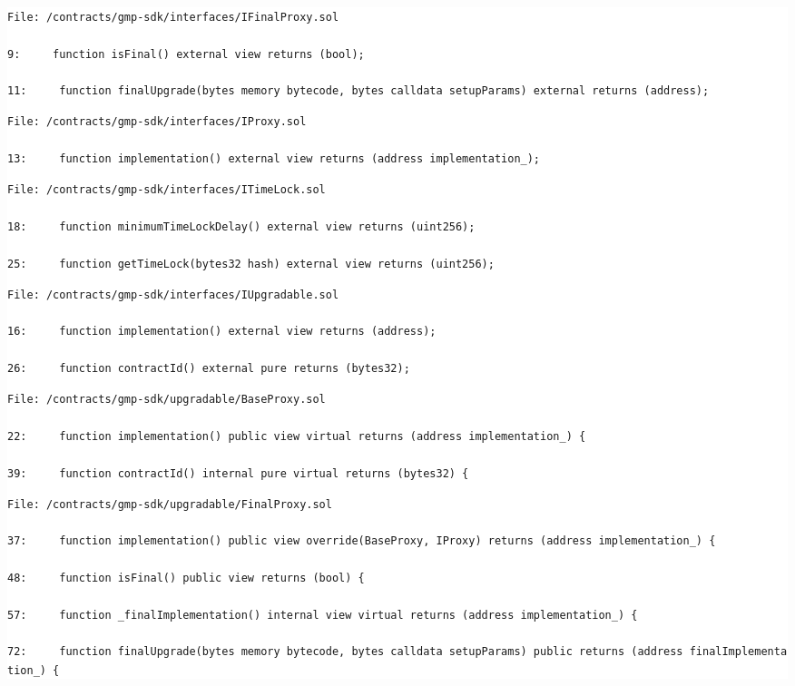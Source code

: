 ```solidity
File: /contracts/gmp-sdk/interfaces/IFinalProxy.sol

9:     function isFinal() external view returns (bool);

11:     function finalUpgrade(bytes memory bytecode, bytes calldata setupParams) external returns (address);

```

```solidity
File: /contracts/gmp-sdk/interfaces/IProxy.sol

13:     function implementation() external view returns (address implementation_);

```

```solidity
File: /contracts/gmp-sdk/interfaces/ITimeLock.sol

18:     function minimumTimeLockDelay() external view returns (uint256);

25:     function getTimeLock(bytes32 hash) external view returns (uint256);

```

```solidity
File: /contracts/gmp-sdk/interfaces/IUpgradable.sol

16:     function implementation() external view returns (address);

26:     function contractId() external pure returns (bytes32);

```

```solidity
File: /contracts/gmp-sdk/upgradable/BaseProxy.sol

22:     function implementation() public view virtual returns (address implementation_) {

39:     function contractId() internal pure virtual returns (bytes32) {

```

```solidity
File: /contracts/gmp-sdk/upgradable/FinalProxy.sol

37:     function implementation() public view override(BaseProxy, IProxy) returns (address implementation_) {

48:     function isFinal() public view returns (bool) {

57:     function _finalImplementation() internal view virtual returns (address implementation_) {

72:     function finalUpgrade(bytes memory bytecode, bytes calldata setupParams) public returns (address finalImplementation_) {

```
